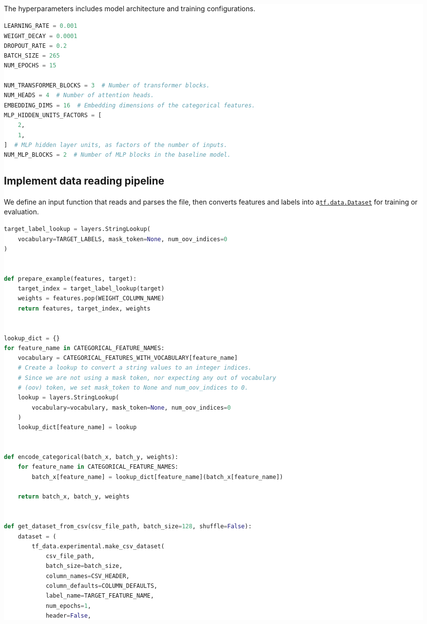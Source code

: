 The hyperparameters includes model architecture and training configurations.

```python
LEARNING_RATE = 0.001
WEIGHT_DECAY = 0.0001
DROPOUT_RATE = 0.2
BATCH_SIZE = 265
NUM_EPOCHS = 15

NUM_TRANSFORMER_BLOCKS = 3  # Number of transformer blocks.
NUM_HEADS = 4  # Number of attention heads.
EMBEDDING_DIMS = 16  # Embedding dimensions of the categorical features.
MLP_HIDDEN_UNITS_FACTORS = [
    2,
    1,
]  # MLP hidden layer units, as factors of the number of inputs.
NUM_MLP_BLOCKS = 2  # Number of MLP blocks in the baseline model.
```

## Implement data reading pipeline

We define an input function that reads and parses the file, then converts features and labels into a[`tf.data.Dataset`](https://www.tensorflow.org/guide/datasets) for training or evaluation.

```python
target_label_lookup = layers.StringLookup(
    vocabulary=TARGET_LABELS, mask_token=None, num_oov_indices=0
)


def prepare_example(features, target):
    target_index = target_label_lookup(target)
    weights = features.pop(WEIGHT_COLUMN_NAME)
    return features, target_index, weights


lookup_dict = {}
for feature_name in CATEGORICAL_FEATURE_NAMES:
    vocabulary = CATEGORICAL_FEATURES_WITH_VOCABULARY[feature_name]
    # Create a lookup to convert a string values to an integer indices.
    # Since we are not using a mask token, nor expecting any out of vocabulary
    # (oov) token, we set mask_token to None and num_oov_indices to 0.
    lookup = layers.StringLookup(
        vocabulary=vocabulary, mask_token=None, num_oov_indices=0
    )
    lookup_dict[feature_name] = lookup


def encode_categorical(batch_x, batch_y, weights):
    for feature_name in CATEGORICAL_FEATURE_NAMES:
        batch_x[feature_name] = lookup_dict[feature_name](batch_x[feature_name])

    return batch_x, batch_y, weights


def get_dataset_from_csv(csv_file_path, batch_size=128, shuffle=False):
    dataset = (
        tf_data.experimental.make_csv_dataset(
            csv_file_path,
            batch_size=batch_size,
            column_names=CSV_HEADER,
            column_defaults=COLUMN_DEFAULTS,
            label_name=TARGET_FEATURE_NAME,
            num_epochs=1,
            header=False,
```